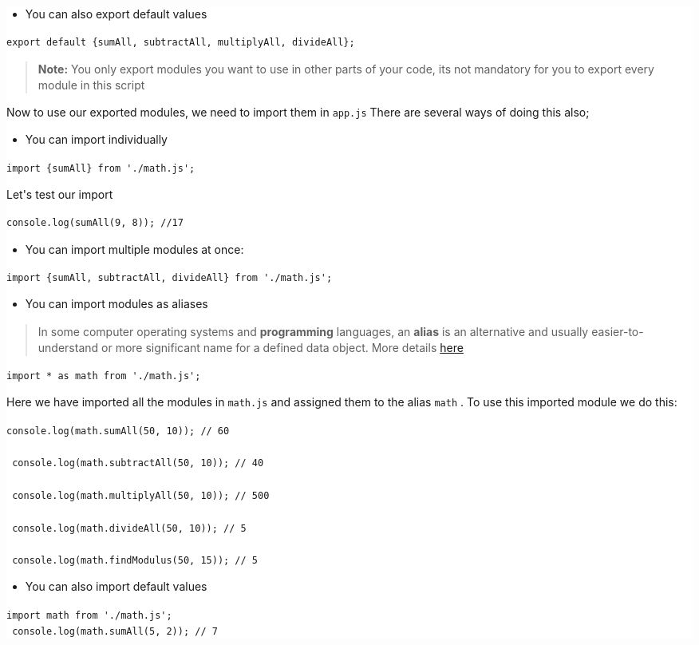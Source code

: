 * You can also export default values



```
export default {sumAll, subtractAll, multiplyAll, divideAll};
```

> **Note:** You only export modules you want to use in other parts of your code,
> its not mandatory for you to export every module in this script

Now to use our exported modules, we need to import them in `app.js` There are
several ways of doing this also;

* You can import individually

```
import {sumAll} from './math.js';
```

Let's test our import
```
console.log(sumAll(9, 8)); //17
```

* You can import multiple modules at once:

```
import {sumAll, subtractAll, divideAll} from './math.js';
```

* You can import modules as aliases

> In some computer operating systems and **programming** languages, an **alias**
> is an alternative and usually easier-to-understand or more significant name for
a defined data object. More details
[here](https://searchmicroservices.techtarget.com/definition/alias)

```
import * as math from './math.js';
```

Here we have imported all the modules in `math.js` and assigned them to the
alias `math` . To use this imported module we do this:
```
console.log(math.sumAll(50, 10)); // 60

 console.log(math.subtractAll(50, 10)); // 40

 console.log(math.multiplyAll(50, 10)); // 500

 console.log(math.divideAll(50, 10)); // 5

 console.log(math.findModulus(50, 15)); // 5
```

* You can also import default values

```
import math from './math.js';
 console.log(math.sumAll(5, 2)); // 7
```
